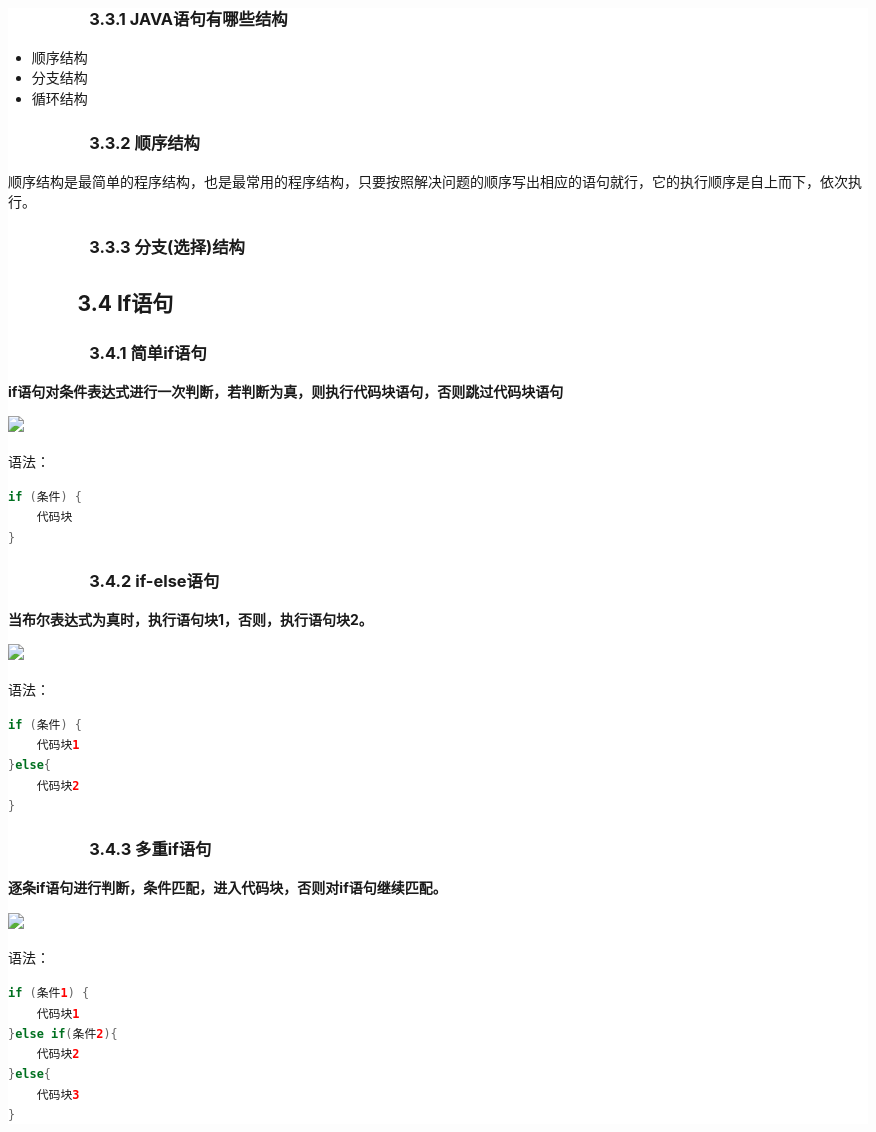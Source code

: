 ###                      3.3.1 JAVA语句有哪些结构

* 顺序结构
* 分支结构
* 循环结构

###                      3.3.2 顺序结构

顺序结构是最简单的程序结构，也是最常用的程序结构，只要按照解决问题的顺序写出相应的语句就行，它的执行顺序是自上而下，依次执行。

###                      3.3.3 分支(选择)结构


##               3.4 If语句

###                      3.4.1 简单if语句

**if语句对条件表达式进行一次判断，若判断为真，则执行代码块语句，否则跳过代码块语句**

![](http://ojx4zwltq.bkt.clouddn.com/17-1-19/83722643-file_1484816205471_127a0.jpg)

语法：

```java
if (条件) {
	代码块
}
```

###                      3.4.2 if-else语句

**当布尔表达式为真时，执行语句块1，否则，执行语句块2。**

![](http://ojx4zwltq.bkt.clouddn.com/17-1-19/74193714-file_1484819859569_8ad5.jpg)

语法：

```java
if (条件) {
	代码块1
}else{
  	代码块2
}
```

###                      3.4.3 多重if语句

**逐条if语句进行判断，条件匹配，进入代码块，否则对if语句继续匹配。**

![](http://ojx4zwltq.bkt.clouddn.com/17-1-19/52883881-file_1484820207712_c1b4.jpg)

语法：

```java
if (条件1) {
	代码块1
}else if(条件2){
	代码块2
}else{
	代码块3
}
```
